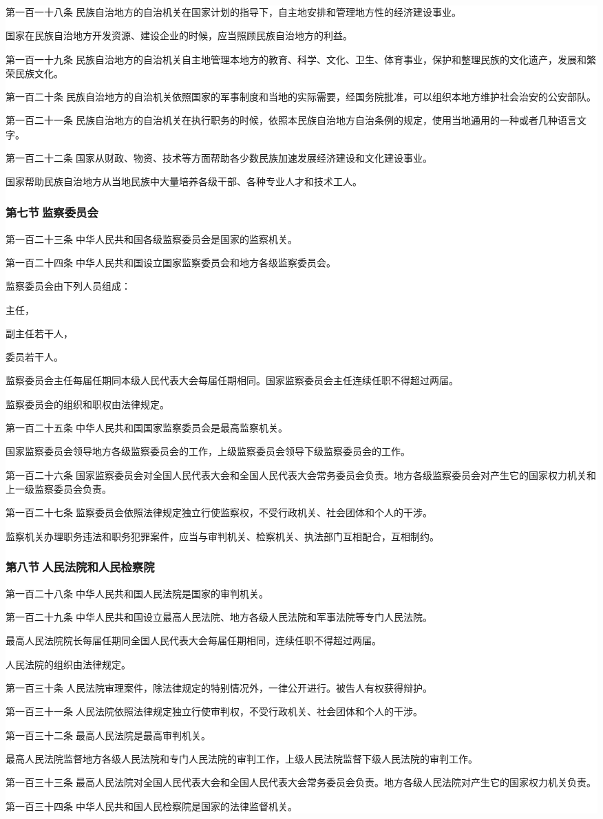 第一百一十八条 民族自治地方的自治机关在国家计划的指导下，自主地安排和管理地方性的经济建设事业。

国家在民族自治地方开发资源、建设企业的时候，应当照顾民族自治地方的利益。

第一百一十九条 民族自治地方的自治机关自主地管理本地方的教育、科学、文化、卫生、体育事业，保护和整理民族的文化遗产，发展和繁荣民族文化。

第一百二十条 民族自治地方的自治机关依照国家的军事制度和当地的实际需要，经国务院批准，可以组织本地方维护社会治安的公安部队。

第一百二十一条 民族自治地方的自治机关在执行职务的时候，依照本民族自治地方自治条例的规定，使用当地通用的一种或者几种语言文字。

第一百二十二条 国家从财政、物资、技术等方面帮助各少数民族加速发展经济建设和文化建设事业。

国家帮助民族自治地方从当地民族中大量培养各级干部、各种专业人才和技术工人。

### 第七节 监察委员会

第一百二十三条 中华人民共和国各级监察委员会是国家的监察机关。

第一百二十四条 中华人民共和国设立国家监察委员会和地方各级监察委员会。

监察委员会由下列人员组成：

主任，

副主任若干人，

委员若干人。

监察委员会主任每届任期同本级人民代表大会每届任期相同。国家监察委员会主任连续任职不得超过两届。

监察委员会的组织和职权由法律规定。

第一百二十五条 中华人民共和国国家监察委员会是最高监察机关。

国家监察委员会领导地方各级监察委员会的工作，上级监察委员会领导下级监察委员会的工作。

第一百二十六条 国家监察委员会对全国人民代表大会和全国人民代表大会常务委员会负责。地方各级监察委员会对产生它的国家权力机关和上一级监察委员会负责。

第一百二十七条 监察委员会依照法律规定独立行使监察权，不受行政机关、社会团体和个人的干涉。

监察机关办理职务违法和职务犯罪案件，应当与审判机关、检察机关、执法部门互相配合，互相制约。

### 第八节 人民法院和人民检察院

第一百二十八条 中华人民共和国人民法院是国家的审判机关。

第一百二十九条 中华人民共和国设立最高人民法院、地方各级人民法院和军事法院等专门人民法院。

最高人民法院院长每届任期同全国人民代表大会每届任期相同，连续任职不得超过两届。

人民法院的组织由法律规定。

第一百三十条 人民法院审理案件，除法律规定的特别情况外，一律公开进行。被告人有权获得辩护。

第一百三十一条 人民法院依照法律规定独立行使审判权，不受行政机关、社会团体和个人的干涉。

第一百三十二条 最高人民法院是最高审判机关。

最高人民法院监督地方各级人民法院和专门人民法院的审判工作，上级人民法院监督下级人民法院的审判工作。

第一百三十三条 最高人民法院对全国人民代表大会和全国人民代表大会常务委员会负责。地方各级人民法院对产生它的国家权力机关负责。

第一百三十四条 中华人民共和国人民检察院是国家的法律监督机关。
